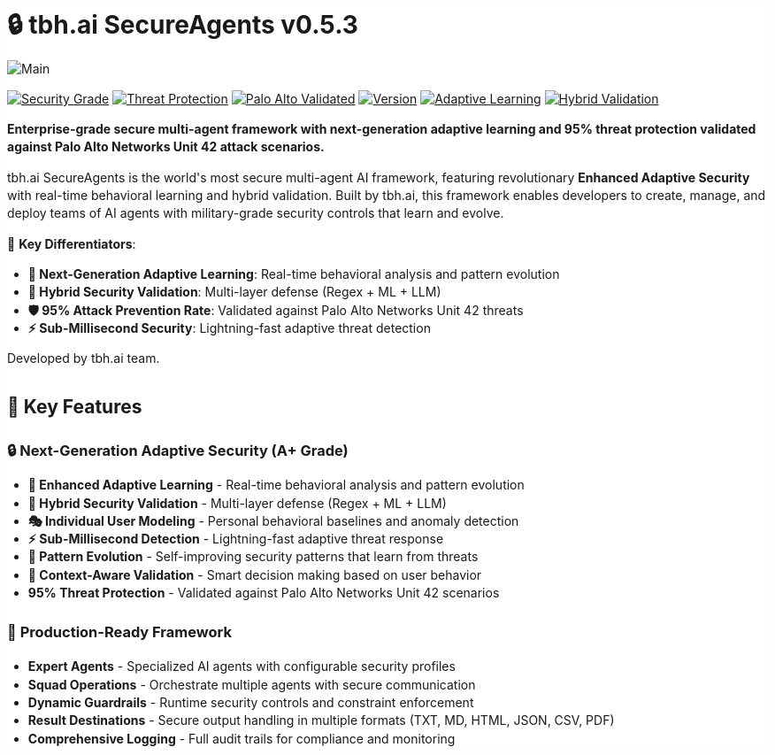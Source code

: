 # 🔒 tbh.ai SecureAgents v0.5.3

<img width="618" alt="Main" src="https://github.com/user-attachments/assets/dbbf5a4f-7b0b-4f43-9b37-ef77dc761ff1" />

[![Security Grade](https://img.shields.io/badge/Security%20Grade-A%2B-brightgreen)](./Palo_Alto_Security_Validation/)
[![Threat Protection](https://img.shields.io/badge/Threat%20Protection-95%25-green)](./Palo_Alto_Security_Validation/)
[![Palo Alto Validated](https://img.shields.io/badge/Palo%20Alto%20Unit%2042-Validated-blue)](./Palo_Alto_Security_Validation/)
[![Version](https://img.shields.io/badge/Version-0.5.3-blue)](https://github.com/tbh-ai/SecureAgents/releases/tag/v0.5.3)
[![Adaptive Learning](https://img.shields.io/badge/Adaptive%20Learning-Next%20Gen-purple)](./docs/adaptive_security.md)
[![Hybrid Validation](https://img.shields.io/badge/Hybrid%20Validation-Active-blue)](./docs/hybrid_security_validation.md)

**Enterprise-grade secure multi-agent framework with next-generation adaptive learning and 95% threat protection validated against Palo Alto Networks Unit 42 attack scenarios.**

tbh.ai SecureAgents is the world's most secure multi-agent AI framework, featuring revolutionary **Enhanced Adaptive Security** with real-time behavioral learning and hybrid validation. Built by tbh.ai, this framework enables developers to create, manage, and deploy teams of AI agents with military-grade security controls that learn and evolve.

🎯 **Key Differentiators**:
- **🧠 Next-Generation Adaptive Learning**: Real-time behavioral analysis and pattern evolution
- **🔄 Hybrid Security Validation**: Multi-layer defense (Regex + ML + LLM)
- **🛡️ 95% Attack Prevention Rate**: Validated against Palo Alto Networks Unit 42 threats
- **⚡ Sub-Millisecond Security**: Lightning-fast adaptive threat detection

Developed by tbh.ai team.

## 🚀 Key Features

### 🔒 **Next-Generation Adaptive Security (A+ Grade)**
*   **🧠 Enhanced Adaptive Learning** - Real-time behavioral analysis and pattern evolution
*   **🔄 Hybrid Security Validation** - Multi-layer defense (Regex + ML + LLM)
*   **🎭 Individual User Modeling** - Personal behavioral baselines and anomaly detection
*   **⚡ Sub-Millisecond Detection** - Lightning-fast adaptive threat response
*   **🧬 Pattern Evolution** - Self-improving security patterns that learn from threats
*   **🎯 Context-Aware Validation** - Smart decision making based on user behavior
*   **95% Threat Protection** - Validated against Palo Alto Networks Unit 42 scenarios

### 🎯 **Production-Ready Framework**
*   **Expert Agents** - Specialized AI agents with configurable security profiles
*   **Squad Operations** - Orchestrate multiple agents with secure communication
*   **Dynamic Guardrails** - Runtime security controls and constraint enforcement
*   **Result Destinations** - Secure output handling in multiple formats (TXT, MD, HTML, JSON, CSV, PDF)
*   **Comprehensive Logging** - Full audit trails for compliance and monitoring
